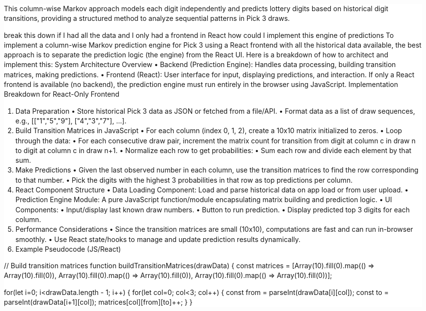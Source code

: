 This column-wise Markov approach models each digit independently and predicts lottery digits based on historical digit transitions, providing a structured method to analyze sequential patterns in Pick 3 draws.

break this down if I had all the data and I only had a frontend in React how could I implement this engine of predictions
To implement a column-wise Markov prediction engine for Pick 3 using a React frontend with all the historical data available, the best approach is to separate the prediction logic (the engine) from the React UI. Here is a breakdown of how to architect and implement this:
System Architecture Overview
• Backend (Prediction Engine): Handles data processing, building transition matrices, making predictions.
• Frontend (React): User interface for input, displaying predictions, and interaction.
If only a React frontend is available (no backend), the prediction engine must run entirely in the browser using JavaScript.
Implementation Breakdown for React-Only Frontend
1. Data Preparation
• Store historical Pick 3 data as JSON or fetched from a file/API.
• Format data as a list of draw sequences, e.g., [["1","5","9"], ["4","3","7"], ...].
2. Build Transition Matrices in JavaScript
• For each column (index 0, 1, 2), create a 10x10 matrix initialized to zeros.
• Loop through the data:
• For each consecutive draw pair, increment the matrix count for transition from digit at column c in draw n to digit at column c in draw n+1.
• Normalize each row to get probabilities:
• Sum each row and divide each element by that sum.
3. Make Predictions
• Given the last observed number in each column, use the transition matrices to find the row corresponding to that number.
• Pick the digits with the highest 3 probabilities in that row as top predictions per column.
4. React Component Structure
• Data Loading Component: Load and parse historical data on app load or from user upload.
• Prediction Engine Module: A pure JavaScript function/module encapsulating matrix building and prediction logic.
• UI Components:
• Input/display last known draw numbers.
• Button to run prediction.
• Display predicted top 3 digits for each column.
5. Performance Considerations
• Since the transition matrices are small (10x10), computations are fast and can run in-browser smoothly.
• Use React state/hooks to manage and update prediction results dynamically.
6. Example Pseudocode (JS/React)

// Build transition matrices
function buildTransitionMatrices(drawData) {
  const matrices = [Array(10).fill(0).map(() => Array(10).fill(0)),
                    Array(10).fill(0).map(() => Array(10).fill(0)),
                    Array(10).fill(0).map(() => Array(10).fill(0))];
 
  for(let i=0; i<drawData.length - 1; i++) {
    for(let col=0; col<3; col++) {
      const from = parseInt(drawData[i][col]);
      const to = parseInt(drawData[i+1][col]);
      matrices[col][from][to]++;
    }
  }
 
